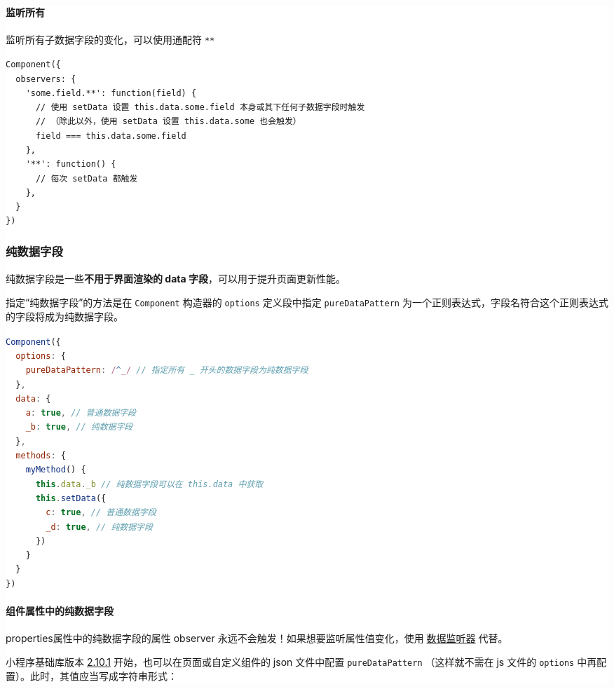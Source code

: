 
#### 监听所有

监听所有子数据字段的变化，可以使用通配符 `**` 

```
Component({
  observers: {
    'some.field.**': function(field) {
      // 使用 setData 设置 this.data.some.field 本身或其下任何子数据字段时触发
      // （除此以外，使用 setData 设置 this.data.some 也会触发）
      field === this.data.some.field
    },
    '**': function() {
      // 每次 setData 都触发
    },
  }
})
```



### 纯数据字段

 纯数据字段是一些**不用于界面渲染的 data 字段**，可以用于提升页面更新性能。

指定“纯数据字段”的方法是在 `Component` 构造器的 `options` 定义段中指定 `pureDataPattern` 为一个正则表达式，字段名符合这个正则表达式的字段将成为纯数据字段。

```js
Component({
  options: {
    pureDataPattern: /^_/ // 指定所有 _ 开头的数据字段为纯数据字段
  },
  data: {
    a: true, // 普通数据字段
    _b: true, // 纯数据字段
  },
  methods: {
    myMethod() {
      this.data._b // 纯数据字段可以在 this.data 中获取
      this.setData({
        c: true, // 普通数据字段
        _d: true, // 纯数据字段
      })
    }
  }
})
```

#### 组件属性中的纯数据字段

properties属性中的纯数据字段的属性 observer 永远不会触发！如果想要监听属性值变化，使用 [数据监听器](https://developers.weixin.qq.com/miniprogram/dev/framework/custom-component/observer.html) 代替。

小程序基础库版本 [2.10.1](https://developers.weixin.qq.com/miniprogram/dev/framework/compatibility.html) 开始，也可以在页面或自定义组件的 json 文件中配置 `pureDataPattern` （这样就不需在 js 文件的 `options` 中再配置）。此时，其值应当写成字符串形式：
